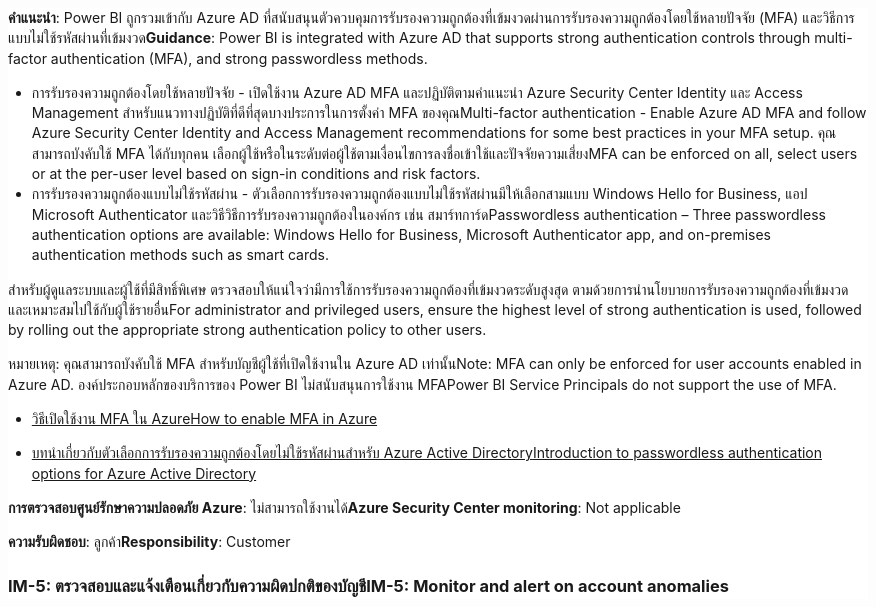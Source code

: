 <span data-ttu-id="cae0c-146">**คำแนะนำ**: Power BI ถูกรวมเข้ากับ Azure AD ที่สนับสนุนตัวควบคุมการรับรองความถูกต้องที่เข้มงวดผ่านการรับรองความถูกต้องโดยใช้หลายปัจจัย (MFA) และวิธีการแบบไม่ใช้รหัสผ่านที่เข้มงวด</span><span class="sxs-lookup"><span data-stu-id="cae0c-146">**Guidance**: Power BI is integrated with Azure AD that supports strong authentication controls through multi-factor authentication (MFA), and strong passwordless methods.</span></span>
- <span data-ttu-id="cae0c-147">การรับรองความถูกต้องโดยใช้หลายปัจจัย - เปิดใช้งาน Azure AD MFA และปฏิบัติตามคำแนะนำ Azure Security Center Identity และ Access Management สำหรับแนวทางปฏิบัติที่ดีที่สุดบางประการในการตั้งค่า MFA ของคุณ</span><span class="sxs-lookup"><span data-stu-id="cae0c-147">Multi-factor authentication - Enable Azure AD MFA and follow Azure Security Center Identity and Access Management recommendations for some best practices in your MFA setup.</span></span> <span data-ttu-id="cae0c-148">คุณสามารถบังคับใช้ MFA ได้กับทุกคน เลือกผู้ใช้หรือในระดับต่อผู้ใช้ตามเงื่อนไขการลงชื่อเข้าใช้และปัจจัยความเสี่ยง</span><span class="sxs-lookup"><span data-stu-id="cae0c-148">MFA can be enforced on all, select users or at the per-user level based on sign-in conditions and risk factors.</span></span>
- <span data-ttu-id="cae0c-149">การรับรองความถูกต้องแบบไม่ใช้รหัสผ่าน - ตัวเลือกการรับรองความถูกต้องแบบไม่ใช้รหัสผ่านมีให้เลือกสามแบบ Windows Hello for Business, แอป Microsoft Authenticator และวิธีวิธีการรับรองความถูกต้องในองค์กร เช่น สมาร์ทการ์ด</span><span class="sxs-lookup"><span data-stu-id="cae0c-149">Passwordless authentication – Three passwordless authentication options are available: Windows Hello for Business, Microsoft Authenticator app, and on-premises authentication methods such as smart cards.</span></span>

<span data-ttu-id="cae0c-150">สำหรับผู้ดูแลระบบและผู้ใช้ที่มีสิทธิ์พิเศษ ตรวจสอบให้แน่ใจว่ามีการใช้การรับรองความถูกต้องที่เข้มงวดระดับสูงสุด ตามด้วยการนำนโยบายการรับรองความถูกต้องที่เข้มงวดและเหมาะสมไปใช้กับผู้ใช้รายอื่น</span><span class="sxs-lookup"><span data-stu-id="cae0c-150">For administrator and privileged users, ensure the highest level of strong authentication is used, followed by rolling out the appropriate strong authentication policy to other users.</span></span>

<span data-ttu-id="cae0c-151">หมายเหตุ: คุณสามารถบังคับใช้ MFA สำหรับบัญชีผู้ใช้ที่เปิดใช้งานใน Azure AD เท่านั้น</span><span class="sxs-lookup"><span data-stu-id="cae0c-151">Note: MFA can only be enforced for user accounts enabled in Azure AD.</span></span> <span data-ttu-id="cae0c-152">องค์ประกอบหลักของบริการของ Power BI ไม่สนับสนุนการใช้งาน MFA</span><span class="sxs-lookup"><span data-stu-id="cae0c-152">Power BI Service Principals do not support the use of MFA.</span></span>

- [<span data-ttu-id="cae0c-153">วิธีเปิดใช้งาน MFA ใน Azure</span><span class="sxs-lookup"><span data-stu-id="cae0c-153">How to enable MFA in Azure</span></span>](/azure/active-directory/authentication/howto-mfa-getstarted)

- [<span data-ttu-id="cae0c-154">บทนำเกี่ยวกับตัวเลือกการรับรองความถูกต้องโดยไม่ใช้รหัสผ่านสำหรับ Azure Active Directory</span><span class="sxs-lookup"><span data-stu-id="cae0c-154">Introduction to passwordless authentication options for Azure Active Directory</span></span>](/azure/active-directory/authentication/concept-authentication-passwordless)

<span data-ttu-id="cae0c-155">**การตรวจสอบศูนย์รักษาความปลอดภัย Azure**: ไม่สามารถใช้งานได้</span><span class="sxs-lookup"><span data-stu-id="cae0c-155">**Azure Security Center monitoring**: Not applicable</span></span>

<span data-ttu-id="cae0c-156">**ความรับผิดชอบ**: ลูกค้า</span><span class="sxs-lookup"><span data-stu-id="cae0c-156">**Responsibility**: Customer</span></span>

### <a name="im-5-monitor-and-alert-on-account-anomalies"></a><span data-ttu-id="cae0c-157">IM-5: ตรวจสอบและแจ้งเตือนเกี่ยวกับความผิดปกติของบัญชี</span><span class="sxs-lookup"><span data-stu-id="cae0c-157">IM-5: Monitor and alert on account anomalies</span></span>
